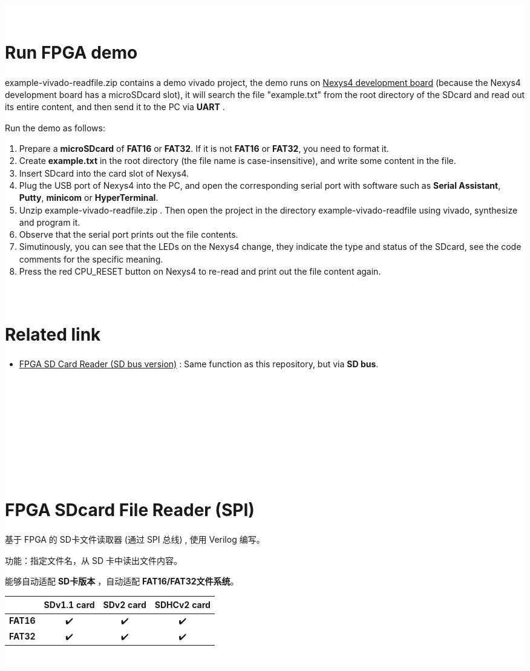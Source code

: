 　

Run FPGA demo
===========================

example-vivado-readfile.zip contains a demo vivado project, the demo runs on [Nexys4 development board](http://www.digilent.com.cn/products/product-nexys-4-ddr-artix-7-fpga-trainer-board.html) (because the Nexys4 development board has a microSDcard slot), it will search the file "example.txt" from the root directory of the SDcard and read out its entire content, and then send it to the PC via **UART** .

Run the demo as follows:

1. Prepare a **microSDcard** of **FAT16** or **FAT32**. If it is not **FAT16** or **FAT32**, you need to format it.
2. Create **example.txt** in the root directory (the file name is case-insensitive), and write some content in the file.
3. Insert SDcard into the card slot of Nexys4.
4. Plug the USB port of Nexys4 into the PC, and open the corresponding serial port with software such as **Serial Assistant**, **Putty**, **minicom** or **HyperTerminal**.
5. Unzip example-vivado-readfile.zip . Then open the project in the directory example-vivado-readfile using vivado, synthesize and program it.
7. Observe that the serial port prints out the file contents.
8. Simutinously, you can see that the LEDs on the Nexys4 change, they indicate the type and status of the SDcard, see the code comments for the specific meaning.
9. Press the red CPU\_RESET button on Nexys4 to re-read and print out the file content again.

　

# Related link

* [FPGA SD Card Reader (SD bus version)](https://github.com/WangXuan95/FPGA-SDcard-Reader/) : Same function as this repository, but via **SD bus**.

　

　

　

　

　

<span id="cn">FPGA SDcard File Reader (SPI)</span>
===========================

基于 FPGA 的 SD卡文件读取器 (通过 SPI 总线) , 使用 Verilog 编写。

功能：指定文件名，从 SD 卡中读出文件内容。

能够自动适配 **SD卡版本** ，自动适配 **FAT16/FAT32文件系统**。

|           |    SDv1.1 card     |     SDv2 card      |    SDHCv2 card     |
| :-------: | :----------------: | :----------------: | :----------------: |
| **FAT16** | :heavy_check_mark: | :heavy_check_mark: | :heavy_check_mark: |
| **FAT32** | :heavy_check_mark: | :heavy_check_mark: | :heavy_check_mark: |

　
